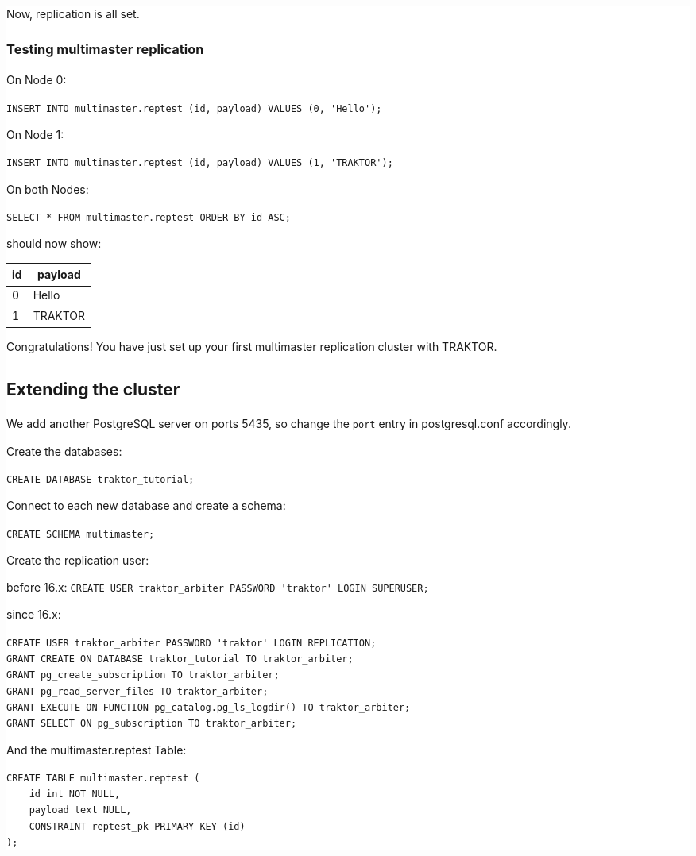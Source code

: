 Now, replication is all set.

### Testing multimaster replication

On Node 0:

`INSERT INTO multimaster.reptest (id, payload) VALUES (0, 'Hello');`

On Node 1:

`INSERT INTO multimaster.reptest (id, payload) VALUES (1, 'TRAKTOR');`

On both Nodes:

`SELECT * FROM multimaster.reptest ORDER BY id ASC;`

should now show:

|id|payload|
|--|-------|
|0|Hello|
|1|TRAKTOR|

Congratulations! You have just set up your first multimaster replication cluster with TRAKTOR.

## Extending the cluster

We add another PostgreSQL  server on ports 5435, so change the `port` entry in postgresql.conf accordingly.

Create the databases:

`CREATE DATABASE traktor_tutorial;`

Connect to each new database and create a schema:

`CREATE SCHEMA multimaster;`

Create the replication user:

before 16.x: `CREATE USER traktor_arbiter PASSWORD 'traktor' LOGIN SUPERUSER;`

since 16.x:
```
CREATE USER traktor_arbiter PASSWORD 'traktor' LOGIN REPLICATION;
GRANT CREATE ON DATABASE traktor_tutorial TO traktor_arbiter;
GRANT pg_create_subscription TO traktor_arbiter;
GRANT pg_read_server_files TO traktor_arbiter;
GRANT EXECUTE ON FUNCTION pg_catalog.pg_ls_logdir() TO traktor_arbiter;
GRANT SELECT ON pg_subscription TO traktor_arbiter;
```

And the multimaster.reptest Table:

```
CREATE TABLE multimaster.reptest (
	id int NOT NULL,
	payload text NULL,
	CONSTRAINT reptest_pk PRIMARY KEY (id)
);
```
